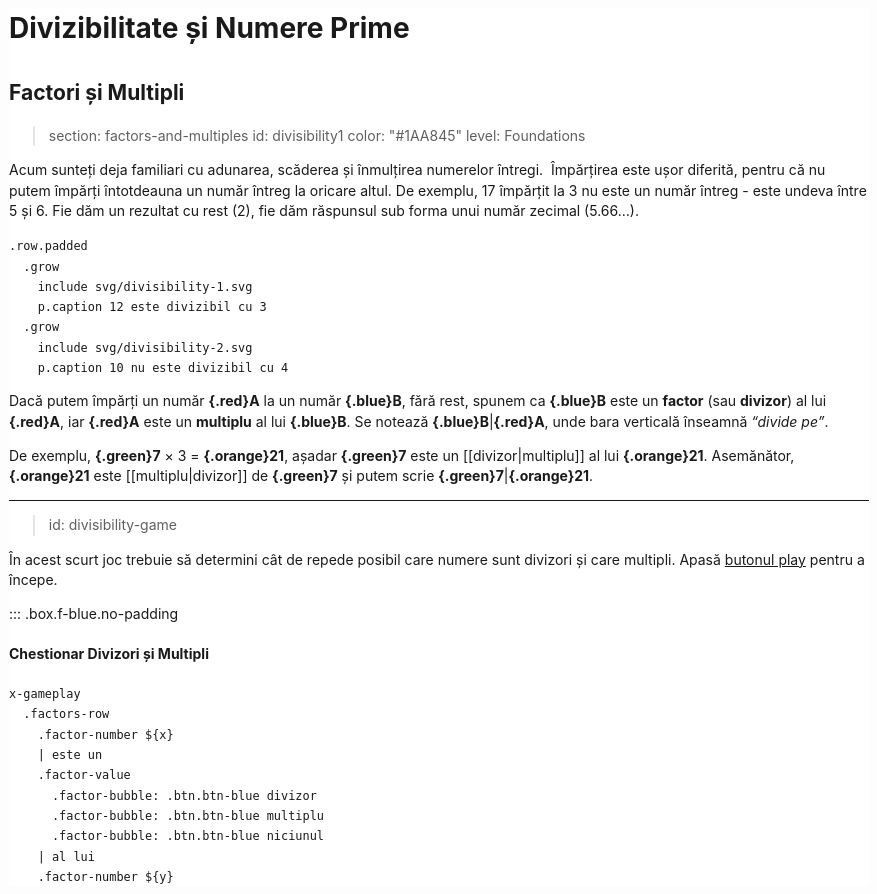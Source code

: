# Divizibilitate și Numere Prime

## Factori și Multipli

> section: factors-and-multiples
> id: divisibility1
> color: "#1AA845"
> level: Foundations

Acum sunteți deja familiari cu adunarea, scăderea și înmulțirea numerelor întregi. 
Împărțirea este ușor diferită, pentru că nu putem împărți întotdeauna un număr întreg
la oricare altul. De exemplu, 17 împărțit la 3 nu este un număr întreg - este
undeva între 5 și 6. Fie dăm un rezultat cu rest (2), fie dăm răspunsul sub
forma unui număr zecimal (5.66…).

    .row.padded
      .grow
        include svg/divisibility-1.svg
        p.caption 12 este divizibil cu 3
      .grow
        include svg/divisibility-2.svg
        p.caption 10 nu este divizibil cu 4

Dacă putem împărți un număr __{.red}A__ la un număr __{.blue}B__, fără
rest, spunem ca __{.blue}B__ este un __factor__ (sau __divizor__) al lui
__{.red}A__, iar __{.red}A__ este un __multiplu__ al lui __{.blue}B__.
Se notează __{.blue}B__|__{.red}A__, unde bara verticală înseamnă _“divide pe”_.

De exemplu, __{.green}7__ × 3 = __{.orange}21__, așadar __{.green}7__ este un
[[divizor|multiplu]] al lui __{.orange}21__. Asemănător, __{.orange}21__ este [[multiplu|divizor]]
de __{.green}7__ și putem scrie __{.green}7__|__{.orange}21__.

---
> id: divisibility-game

În acest scurt joc trebuie să determini cât de repede posibil care numere sunt divizori și care multipli.
Apasă [butonul play](->#divisibility-game_.toggle) pentru a începe.

::: .box.f-blue.no-padding
#### Chestionar Divizori și Multipli

    x-gameplay
      .factors-row
        .factor-number ${x}
        | este un
        .factor-value
          .factor-bubble: .btn.btn-blue divizor
          .factor-bubble: .btn.btn-blue multiplu
          .factor-bubble: .btn.btn-blue niciunul
        | al lui
        .factor-number ${y}

